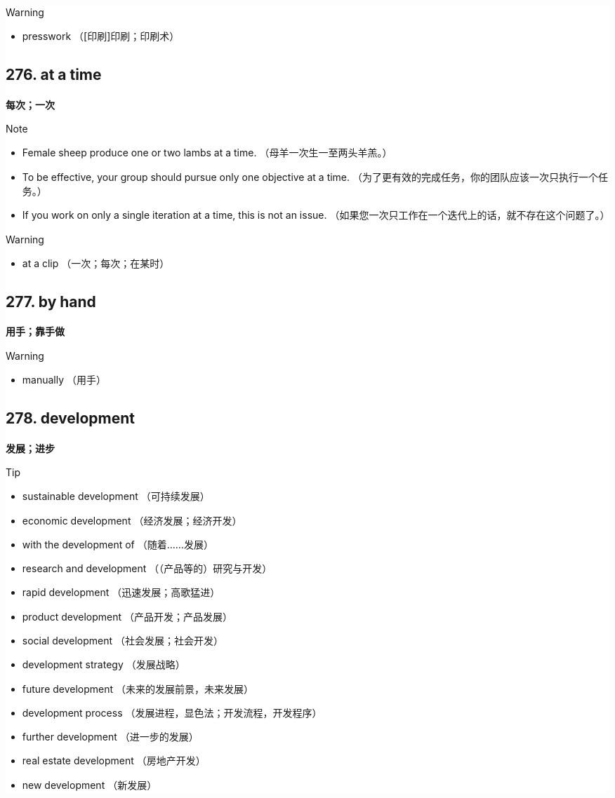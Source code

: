 > [!WARNING]
>
> - presswork （[印刷]印刷；印刷术）
>

## 276. at a time

**每次；一次**

> [!NOTE]
>
> - Female sheep produce one or two lambs at a time. （母羊一次生一至两头羊羔。）
>
> - To be effective, your group should pursue only one objective at a time. （为了更有效的完成任务，你的团队应该一次只执行一个任务。）
>
> - If you work on only a single iteration at a time, this is not an issue. （如果您一次只工作在一个迭代上的话，就不存在这个问题了。）
>

> [!WARNING]
>
> - at a clip （一次；每次；在某时）
>

## 277. by hand

**用手；靠手做**

> [!WARNING]
>
> - manually （用手）
>

## 278. development

**发展；进步**

> [!TIP]
>
> - sustainable development （可持续发展）
>
> - economic development （经济发展；经济开发）
>
> - with the development of （随着……发展）
>
> - research and development （（产品等的）研究与开发）
>
> - rapid development （迅速发展；高歌猛进）
>
> - product development （产品开发；产品发展）
>
> - social development （社会发展；社会开发）
>
> - development strategy （发展战略）
>
> - future development （未来的发展前景，未来发展）
>
> - development process （发展进程，显色法；开发流程，开发程序）
>
> - further development （进一步的发展）
>
> - real estate development （房地产开发）
>
> - new development （新发展）